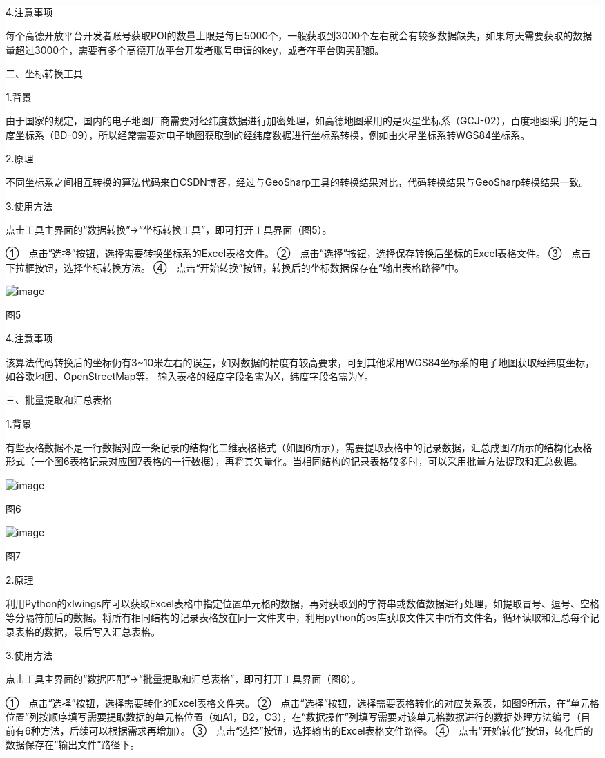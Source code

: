 4.注意事项

每个高德开放平台开发者账号获取POI的数量上限是每日5000个，一般获取到3000个左右就会有较多数据缺失，如果每天需要获取的数据量超过3000个，需要有多个高德开放平台开发者账号申请的key，或者在平台购买配额。

二、坐标转换工具

1.背景

由于国家的规定，国内的电子地图厂商需要对经纬度数据进行加密处理，如高德地图采用的是火星坐标系（GCJ-02），百度地图采用的是百度坐标系（BD-09），所以经常需要对电子地图获取到的经纬度数据进行坐标系转换，例如由火星坐标系转WGS84坐标系。

2.原理

不同坐标系之间相互转换的算法代码来自[CSDN博客](https://blog.csdn.net/chenxu0136/article/details/119361975?spm=1001.2014.3001.5502)，经过与GeoSharp工具的转换结果对比，代码转换结果与GeoSharp转换结果一致。

3.使用方法

点击工具主界面的“数据转换”->“坐标转换工具”，即可打开工具界面（图5）。

①　点击“选择”按钮，选择需要转换坐标系的Excel表格文件。
②　点击“选择”按钮，选择保存转换后坐标的Excel表格文件。
③　点击下拉框按钮，选择坐标转换方法。
④　点击“开始转换”按钮，转换后的坐标数据保存在“输出表格路径”中。

![image](https://github.com/xf-huang/batch_data_processing_kits/assets/54733565/0b616c0d-745d-4142-9e3d-cfccfaba5f08)

图5

4.注意事项

该算法代码转换后的坐标仍有3~10米左右的误差，如对数据的精度有较高要求，可到其他采用WGS84坐标系的电子地图获取经纬度坐标，如谷歌地图、OpenStreetMap等。
输入表格的经度字段名需为X，纬度字段名需为Y。

三、批量提取和汇总表格

1.背景

有些表格数据不是一行数据对应一条记录的结构化二维表格格式（如图6所示），需要提取表格中的记录数据，汇总成图7所示的结构化表格形式（一个图6表格记录对应图7表格的一行数据），再将其矢量化。当相同结构的记录表格较多时，可以采用批量方法提取和汇总数据。

![image](https://github.com/xf-huang/batch_data_processing_kits/assets/54733565/9e3de082-413d-447d-bf0b-a936e32b7baf)

图6

![image](https://github.com/xf-huang/batch_data_processing_kits/assets/54733565/31869c50-bdae-489c-9c3e-a7109b71dd5e)

图7

2.原理

利用Python的xlwings库可以获取Excel表格中指定位置单元格的数据，再对获取到的字符串或数值数据进行处理，如提取冒号、逗号、空格等分隔符前后的数据。将所有相同结构的记录表格放在同一文件夹中，利用python的os库获取文件夹中所有文件名，循环读取和汇总每个记录表格的数据，最后写入汇总表格。

3.使用方法

点击工具主界面的“数据匹配”->“批量提取和汇总表格”，即可打开工具界面（图8）。

①　点击“选择”按钮，选择需要转化的Excel表格文件夹。
②　点击“选择”按钮，选择需要表格转化的对应关系表，如图9所示，在“单元格位置”列按顺序填写需要提取数据的单元格位置（如A1，B2，C3），在“数据操作”列填写需要对该单元格数据进行的数据处理方法编号（目前有6种方法，后续可以根据需求再增加）。
③　点击“选择”按钮，选择输出的Excel表格文件路径。
④　点击“开始转化”按钮，转化后的数据保存在“输出文件”路径下。
